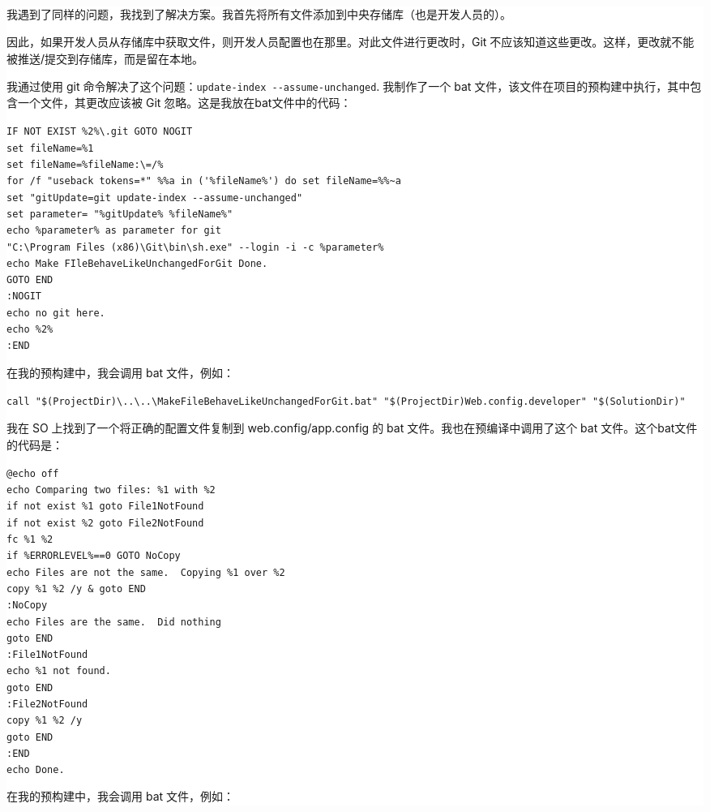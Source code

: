 我遇到了同样的问题，我找到了解决方案。我首先将所有文件添加到中央存储库（也是开发人员的）。

因此，如果开发人员从存储库中获取文件，则开发人员配置也在那里。对此文件进行更改时，Git 不应该知道这些更改。这样，更改就不能被推送/提交到存储库，而是留在本地。

我通过使用 git 命令解决了这个问题：`update-index --assume-unchanged`. 我制作了一个 bat 文件，该文件在项目的预构建中执行，其中包含一个文件，其更改应该被 Git 忽略。这是我放在bat文件中的代码：

```
IF NOT EXIST %2%\.git GOTO NOGIT
set fileName=%1
set fileName=%fileName:\=/%
for /f "useback tokens=*" %%a in ('%fileName%') do set fileName=%%~a
set "gitUpdate=git update-index --assume-unchanged"
set parameter= "%gitUpdate% %fileName%"
echo %parameter% as parameter for git
"C:\Program Files (x86)\Git\bin\sh.exe" --login -i -c %parameter%
echo Make FIleBehaveLikeUnchangedForGit Done.
GOTO END
:NOGIT
echo no git here.
echo %2%
:END 
```

在我的预构建中，我会调用 bat 文件，例如：

```
call "$(ProjectDir)\..\..\MakeFileBehaveLikeUnchangedForGit.bat" "$(ProjectDir)Web.config.developer" "$(SolutionDir)" 
```

我在 SO 上找到了一个将正确的配置文件复制到 web.config/app.config 的 bat 文件。我也在预编译中调用了这个 bat 文件。这个bat文件的代码是：

```
@echo off
echo Comparing two files: %1 with %2
if not exist %1 goto File1NotFound
if not exist %2 goto File2NotFound
fc %1 %2 
if %ERRORLEVEL%==0 GOTO NoCopy
echo Files are not the same.  Copying %1 over %2
copy %1 %2 /y & goto END
:NoCopy
echo Files are the same.  Did nothing
goto END
:File1NotFound
echo %1 not found.
goto END
:File2NotFound
copy %1 %2 /y
goto END
:END
echo Done. 
```

在我的预构建中，我会调用 bat 文件，例如：
